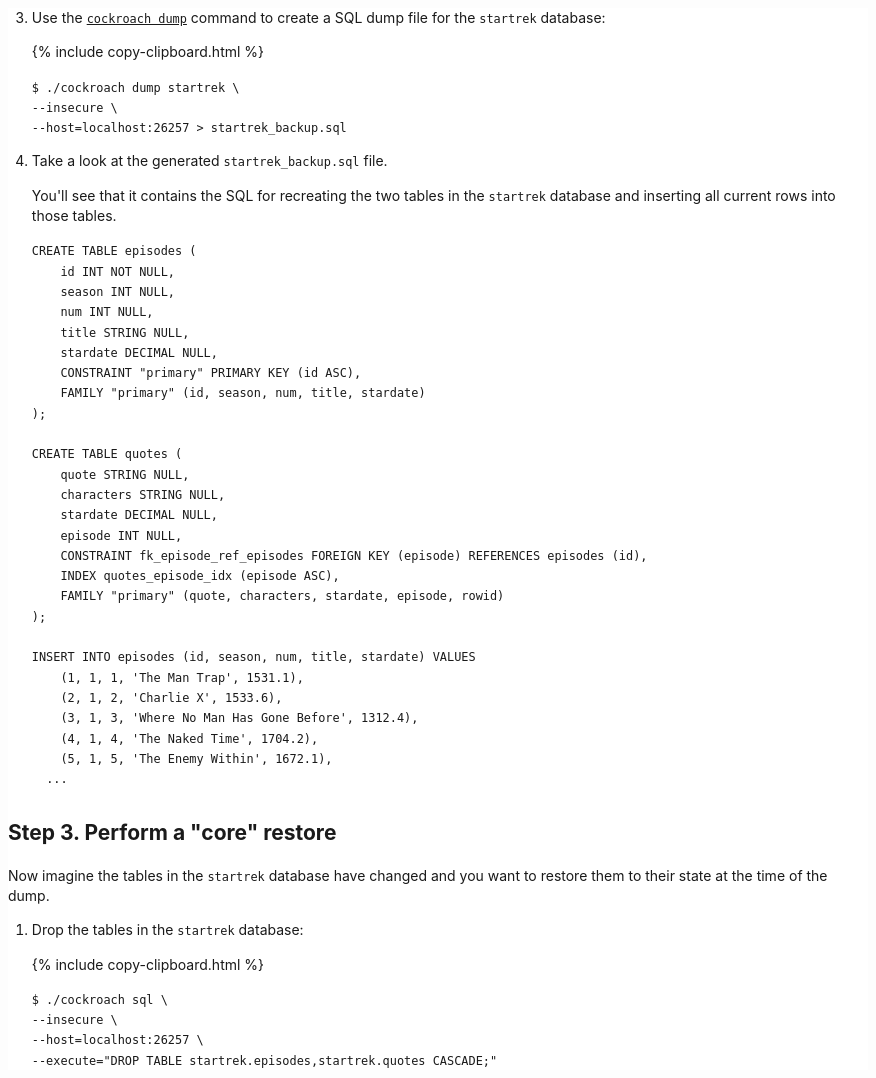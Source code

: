 3. Use the [`cockroach dump`](../sql-dump.html) command to create a SQL dump file for the `startrek` database:

    {% include copy-clipboard.html %}
    ~~~ shell
    $ ./cockroach dump startrek \
    --insecure \
    --host=localhost:26257 > startrek_backup.sql
    ~~~

4. Take a look at the generated `startrek_backup.sql` file.

    You'll see that it contains the SQL for recreating the two tables in the `startrek` database and inserting all current rows into those tables.

    ~~~
    CREATE TABLE episodes (
    	id INT NOT NULL,
    	season INT NULL,
    	num INT NULL,
    	title STRING NULL,
    	stardate DECIMAL NULL,
    	CONSTRAINT "primary" PRIMARY KEY (id ASC),
    	FAMILY "primary" (id, season, num, title, stardate)
    );

    CREATE TABLE quotes (
    	quote STRING NULL,
    	characters STRING NULL,
    	stardate DECIMAL NULL,
    	episode INT NULL,
    	CONSTRAINT fk_episode_ref_episodes FOREIGN KEY (episode) REFERENCES episodes (id),
    	INDEX quotes_episode_idx (episode ASC),
    	FAMILY "primary" (quote, characters, stardate, episode, rowid)
    );

    INSERT INTO episodes (id, season, num, title, stardate) VALUES
    	(1, 1, 1, 'The Man Trap', 1531.1),
    	(2, 1, 2, 'Charlie X', 1533.6),
    	(3, 1, 3, 'Where No Man Has Gone Before', 1312.4),
    	(4, 1, 4, 'The Naked Time', 1704.2),
    	(5, 1, 5, 'The Enemy Within', 1672.1),
      ...
    ~~~

## Step 3. Perform a "core" restore

Now imagine the tables in the `startrek` database have changed and you want to restore them to their state at the time of the dump.

1. Drop the tables in the `startrek` database:

    {% include copy-clipboard.html %}
    ~~~ shell
    $ ./cockroach sql \
    --insecure \
    --host=localhost:26257 \
    --execute="DROP TABLE startrek.episodes,startrek.quotes CASCADE;"
    ~~~
